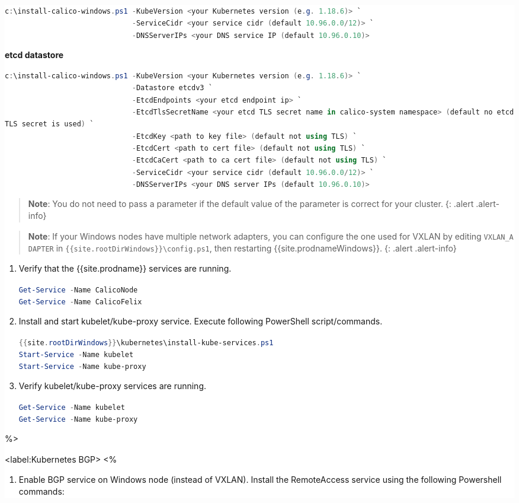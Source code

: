    ```powershell
   c:\install-calico-windows.ps1 -KubeVersion <your Kubernetes version (e.g. 1.18.6)> `
                                 -ServiceCidr <your service cidr (default 10.96.0.0/12)> `
                                 -DNSServerIPs <your DNS service IP (default 10.96.0.10)>
   ```

   **etcd datastore**

   ```powershell
   c:\install-calico-windows.ps1 -KubeVersion <your Kubernetes version (e.g. 1.18.6)> `
                                 -Datastore etcdv3 `
                                 -EtcdEndpoints <your etcd endpoint ip> `
                                 -EtcdTlsSecretName <your etcd TLS secret name in calico-system namespace> (default no etcd TLS secret is used) `
                                 -EtcdKey <path to key file> (default not using TLS) `
                                 -EtcdCert <path to cert file> (default not using TLS) `
                                 -EtcdCaCert <path to ca cert file> (default not using TLS) `
                                 -ServiceCidr <your service cidr (default 10.96.0.0/12)> `
                                 -DNSServerIPs <your DNS server IPs (default 10.96.0.10)>
   ```

   > **Note**: You do not need to pass a parameter if the default value of the parameter is correct for your cluster.
   {: .alert .alert-info}

   > **Note**: If your Windows nodes have multiple network adapters, you can configure the one used for VXLAN by editing `VXLAN_ADAPTER` in `{{site.rootDirWindows}}\config.ps1`, then restarting {{site.prodnameWindows}}.
   {: .alert .alert-info}

1. Verify that the {{site.prodname}} services are running.

   ```powershell
   Get-Service -Name CalicoNode
   Get-Service -Name CalicoFelix
   ```

1. Install and start kubelet/kube-proxy service. Execute following PowerShell script/commands.

   ```powershell
   {{site.rootDirWindows}}\kubernetes\install-kube-services.ps1
   Start-Service -Name kubelet
   Start-Service -Name kube-proxy
   ```
1. Verify kubelet/kube-proxy services are running.

   ```powershell
   Get-Service -Name kubelet
   Get-Service -Name kube-proxy
   ```

%>

  <label:Kubernetes BGP>
  <%

1. Enable BGP service on Windows node (instead of VXLAN).
   Install the RemoteAccess service using the following Powershell commands:
